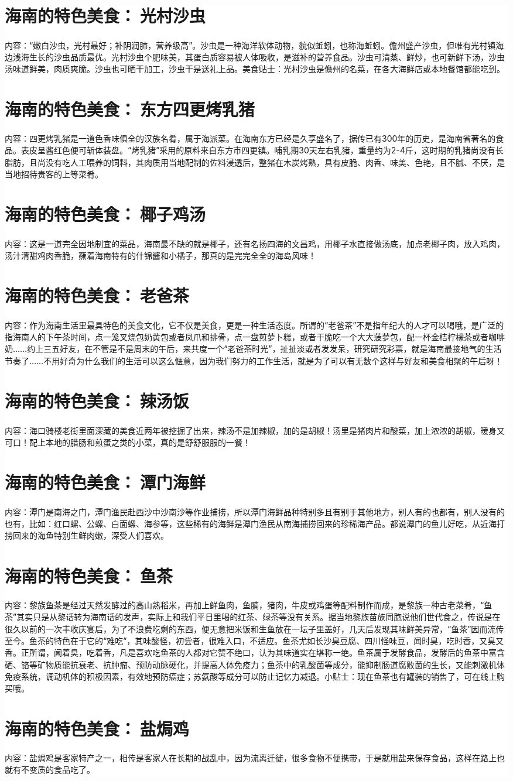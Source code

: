 
# 海南的特色美食： 光村沙虫

内容：“嫩白沙虫，光村最好；补阴润肺，营养级高”。沙虫是一种海洋软体动物，貌似蚯蚓，也称海蚯蚓。儋州盛产沙虫，但唯有光村镇海边浅海生长的沙虫品质最优。光村沙虫个肥味美，其蛋白质容易被人体吸收，是滋补的营养食品。沙虫可清蒸、鲜炒，也可新鲜下汤，沙虫汤味道鲜美，肉质爽脆。沙虫也可晒干加工，沙虫干是送礼上品。美食贴士：光村沙虫是儋州的名菜，在各大海鲜店或本地餐馆都能吃到。 


# 海南的特色美食： 东方四更烤乳猪

内容：四更烤乳猪是一道色香味俱全的汉族名肴，属于海派菜。在海南东方已经是久享盛名了，据传已有300年的历史，是海南省著名的食品。表皮呈酱红色便可斩体装盘。“烤乳猪”采用的原料来自东方市四更镇。哺乳期30天左右乳猪，重量约为2-4斤，这时期的乳猪尚没有长脂肪，且尚没有吃人工喂养的饲料，其肉质用当地配制的佐料浸透后，整猪在木炭烤熟，具有皮脆、肉香、味美、色艳，且不腻、不厌，是当地招待贵客的上等菜肴。 


# 海南的特色美食： 椰子鸡汤

内容：这是一道完全因地制宜的菜品，海南最不缺的就是椰子，还有名扬四海的文昌鸡，用椰子水直接做汤底，加点老椰子肉，放入鸡肉，汤汁清甜鸡肉香脆，蘸着海南特有的什锦酱和小橘子，那真的是完完全全的海岛风味！ 


# 海南的特色美食： 老爸茶

内容：作为海南生活里最具特色的美食文化，它不仅是美食，更是一种生活态度。所谓的“老爸茶”不是指年纪大的人才可以喝哦，是广泛的指海南人的下午茶时间，点一笼叉烧包奶黄包或者凤爪和排骨，点一盘煎萝卜糕，或者干脆吃一个大大菠萝包，配一杯金桔柠檬茶或者咖啡奶……约上三五好友，在不管是不是周末的午后，来共度一个“老爸茶时光”，扯扯淡或者发发呆，研究研究彩票，就是海南最接地气的生活节奏了……不用好奇为什么我们的生活可以这么惬意，因为我们努力的工作生活，就是为了可以有无数个这样与好友和美食相聚的午后呀！ 


# 海南的特色美食： 辣汤饭

内容：海口骑楼老街里面深藏的美食近两年被挖掘了出来，辣汤不是加辣椒，加的是胡椒！汤里是猪肉片和酸菜，加上浓浓的胡椒，暖身又可口！配上本地的腊肠和煎蛋之类的小菜，真的是舒舒服服的一餐！ 


# 海南的特色美食： 潭门海鲜

内容：潭门是南海之门，潭门渔民赴西沙中沙南沙等作业捕捞，所以潭门海鲜品种特别多且有别于其他地方，别人有的也都有，别人没有的也有，比如：红口螺、公螺、白面螺、海参等，这些稀有的海鲜是潭门渔民从南海捕捞回来的珍稀海产品。都说潭门的鱼儿好吃，从近海打捞回来的海鱼特别生鲜肉嫩，深受人们喜欢。 


# 海南的特色美食： 鱼茶

内容：黎族鱼茶是经过天然发酵过的高山熟稻米，再加上鲜鱼肉，鱼腩，猪肉，牛皮或鸡蛋等配料制作而成，是黎族一种古老菜肴，“鱼茶”其实只是从黎话转为海南话的发声，实际上和我们平日里喝的红茶、绿茶等没有关系。据当地黎族苗族同胞说他们世代食之，传说是在很久以前的一次丰收庆宴后，为了不浪费吃剩的东西，便无意把米饭和生鱼放在一坛子里盖好，几天后发现其味鲜美异常，“鱼茶”因而流传至今。鱼茶的特色在于它的“难吃”，其味酸怪，初尝者，很难入口，不适应。鱼茶尤如长沙臭豆腐、四川怪味豆，闻时臭，吃时香，又臭又香。正所谓，闻着臭，吃着香，凡是喜欢吃鱼茶的人都对它赞不绝口，认为其味道实在堪称一绝。鱼茶属于发酵食品，发酵后的鱼茶中富含硒、铬等矿物质能抗衰老、抗肿瘤、预防动脉硬化，并提高人体免疫力；鱼茶中的乳酸菌等成分，能抑制肠道腐败菌的生长，又能刺激机体免疫系统，调动机体的积极因素，有效地预防癌症；苏氨酸等成分可以防止记忆力减退。小贴士：现在鱼茶也有罐装的销售了，可在线上购买哦。 


# 海南的特色美食： 盐焗鸡

内容：盐焗鸡是客家特产之一，相传是客家人在长期的战乱中，因为流离迁徙，很多食物不便携带，于是就用盐来保存食品，这样在路上也就有不变质的食品吃了。 
